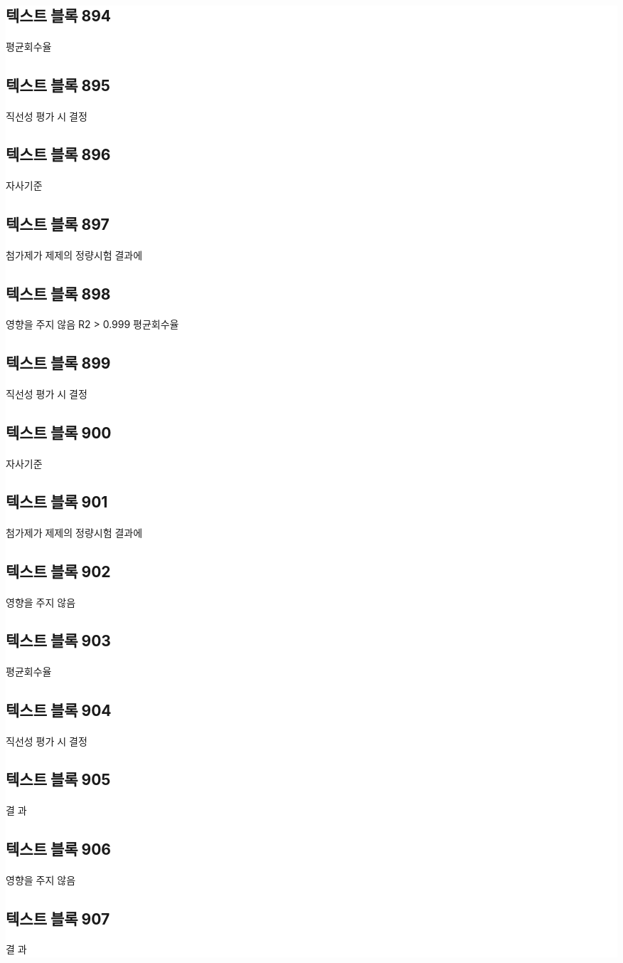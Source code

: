 ## 텍스트 블록 894
평균회수율

## 텍스트 블록 895
직선성 평가 시 결정

## 텍스트 블록 896
자사기준

## 텍스트 블록 897
첨가제가 제제의 정량시험 결과에

## 텍스트 블록 898
영향을 주지 않음 R2 > 0.999 평균회수율

## 텍스트 블록 899
직선성 평가 시 결정

## 텍스트 블록 900
자사기준

## 텍스트 블록 901
첨가제가 제제의 정량시험 결과에

## 텍스트 블록 902
영향을 주지 않음

## 텍스트 블록 903
평균회수율

## 텍스트 블록 904
직선성 평가 시 결정

## 텍스트 블록 905
결 과

## 텍스트 블록 906
영향을 주지 않음

## 텍스트 블록 907
결 과
